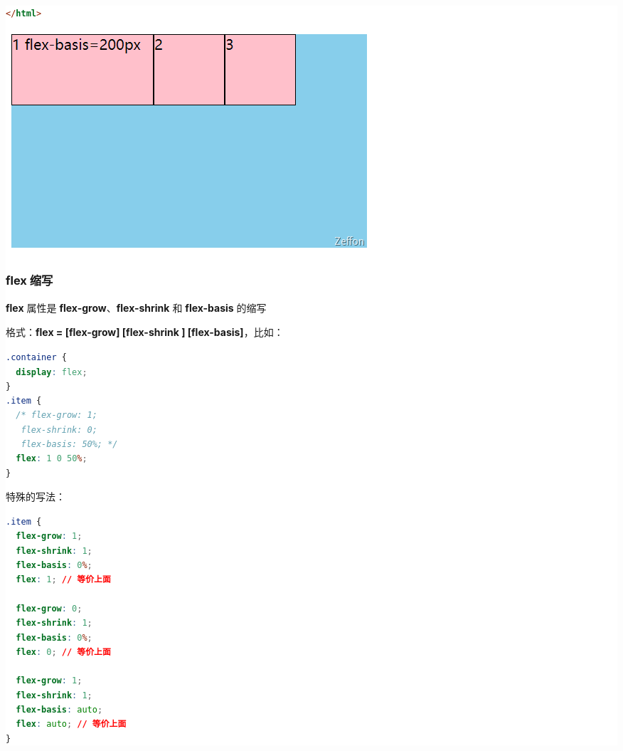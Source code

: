```html
</html>
```

![image.png](./img/11-28-14.png)

### flex 缩写

**flex** 属性是 **flex-grow**、**flex-shrink** 和 **flex-basis** 的缩写

格式：**flex = [flex-grow] [flex-shrink ] [flex-basis]**，比如：

```css
.container {
  display: flex;
}
.item {
  /* flex-grow: 1;
   flex-shrink: 0;
   flex-basis: 50%; */
  flex: 1 0 50%;
}
```

特殊的写法：

```css
.item {
  flex-grow: 1;
  flex-shrink: 1;
  flex-basis: 0%;
  flex: 1; // 等价上面

  flex-grow: 0;
  flex-shrink: 1;
  flex-basis: 0%;
  flex: 0; // 等价上面

  flex-grow: 1;
  flex-shrink: 1;
  flex-basis: auto;
  flex: auto; // 等价上面
}
```
